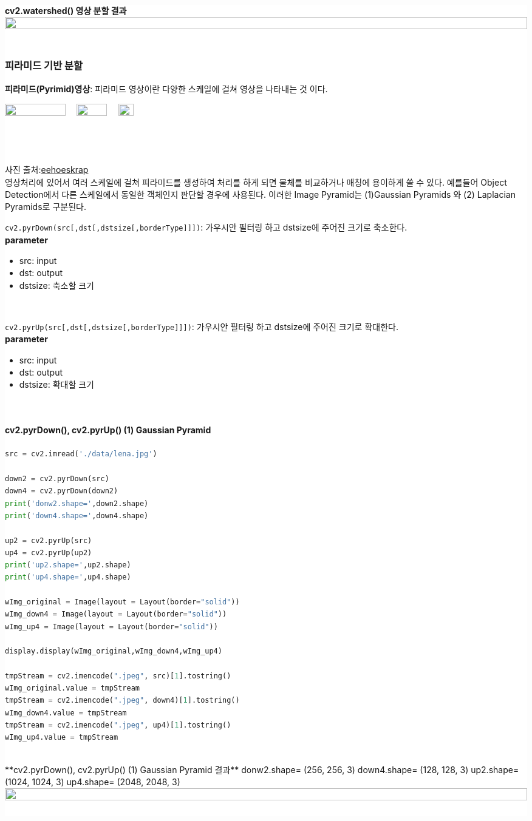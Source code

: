 **cv2.watershed() 영상 분할 결과**  
<img src="https://raw.githubusercontent.com/wjddyd66/wjddyd66.github.io/master/static/img/OpenCV/74.PNG" height="100%" width="100%" />
<br><br>

### 피라미드 기반 분할
**피라미드(Pyrimid)영상**: 피라미드 영상이란 다양한 스케일에 걸쳐 영상을 나타내는 것 이다.  
<p style="text-align: justify; line-height: 1.8; clear: none; float: none;"><span class="imageblock" style="display:inline-block;width:100px;;height:auto;max-width:100%"><span data-url="https://t1.daumcdn.net/cfile/tistory/2675424D587E1BB733?download" data-lightbox="lightbox"><img src="https://t1.daumcdn.net/cfile/tistory/2675424D587E1BB733" style="cursor: pointer;max-width:100%;height:auto" width="100" height="85" filename="1.PNG" filemime="image/jpeg"></span></span><span style="font-family: Gulim, 굴림; font-size: 11pt;">&nbsp; &nbsp; &nbsp;</span><span class="imageblock" style="display:inline-block;width:50px;;height:auto;max-width:100%"><span data-url="https://t1.daumcdn.net/cfile/tistory/2223E74D587E1BB701?download" data-lightbox="lightbox"><img src="https://t1.daumcdn.net/cfile/tistory/2223E74D587E1BB701" style="cursor: pointer;max-width:100%;height:auto" width="50" height="42" filename="1.PNG" filemime="image/jpeg"></span></span><span style="font-family: Gulim, 굴림; font-size: 11pt;">&nbsp; &nbsp; &nbsp;</span><span class="imageblock" style="display:inline-block;width:25px;;height:auto;max-width:100%"><span data-url="https://t1.daumcdn.net/cfile/tistory/21182F4D587E1BB80D?download" data-lightbox="lightbox"><img src="https://t1.daumcdn.net/cfile/tistory/21182F4D587E1BB80D" style="cursor: pointer;max-width:100%;height:auto" width="25" height="21" filename="1.PNG" filemime="image/jpeg"></span></span></p>
사진 출처:<a href="https://eehoeskrap.tistory.com/118">eehoeskrap</a><br>
영상처리에 있어서 여러 스케일에 걸쳐 피라미드를 생성하여 처리를 하게 되면 물체를 비교하거나 매칭에 용이하게 쓸 수 있다. 예를들어 Object Detection에서 다른 스케일에서 동일한 객체인지 판단할 경우에 사용된다.  
이러한 Image Pyramid는 (1)Gaussian Pyramids 와 (2) Laplacian Pyramids로 구분된다.  

<code>cv2.pyrDown(src[,dst[,dstsize[,borderType]]])</code>: 가우시안 필터링 하고 dstsize에 주어진 크기로 축소한다.<br>
**parameter**
- src: input
- dst: output
- dstsize: 축소할 크기

<br>

<code>cv2.pyrUp(src[,dst[,dstsize[,borderType]]])</code>: 가우시안 필터링 하고 dstsize에 주어진 크기로 확대한다.<br>
**parameter**
- src: input
- dst: output
- dstsize: 확대할 크기

<br>

#### cv2.pyrDown(), cv2.pyrUp() (1) Gaussian Pyramid
```python
src = cv2.imread('./data/lena.jpg')

down2 = cv2.pyrDown(src)
down4 = cv2.pyrDown(down2)
print('donw2.shape=',down2.shape)
print('down4.shape=',down4.shape)

up2 = cv2.pyrUp(src)
up4 = cv2.pyrUp(up2)
print('up2.shape=',up2.shape)
print('up4.shape=',up4.shape)

wImg_original = Image(layout = Layout(border="solid"))
wImg_down4 = Image(layout = Layout(border="solid"))
wImg_up4 = Image(layout = Layout(border="solid"))

display.display(wImg_original,wImg_down4,wImg_up4)

tmpStream = cv2.imencode(".jpeg", src)[1].tostring()
wImg_original.value = tmpStream
tmpStream = cv2.imencode(".jpeg", down4)[1].tostring()
wImg_down4.value = tmpStream
tmpStream = cv2.imencode(".jpeg", up4)[1].tostring()
wImg_up4.value = tmpStream
```
<br>
**cv2.pyrDown(), cv2.pyrUp() (1) Gaussian Pyramid 결과**  
donw2.shape= (256, 256, 3)  
down4.shape= (128, 128, 3)  
up2.shape= (1024, 1024, 3)  
up4.shape= (2048, 2048, 3)  
<img src="https://raw.githubusercontent.com/wjddyd66/wjddyd66.github.io/master/static/img/OpenCV/75.PNG" height="100%" width="100%" />
<br><br>
